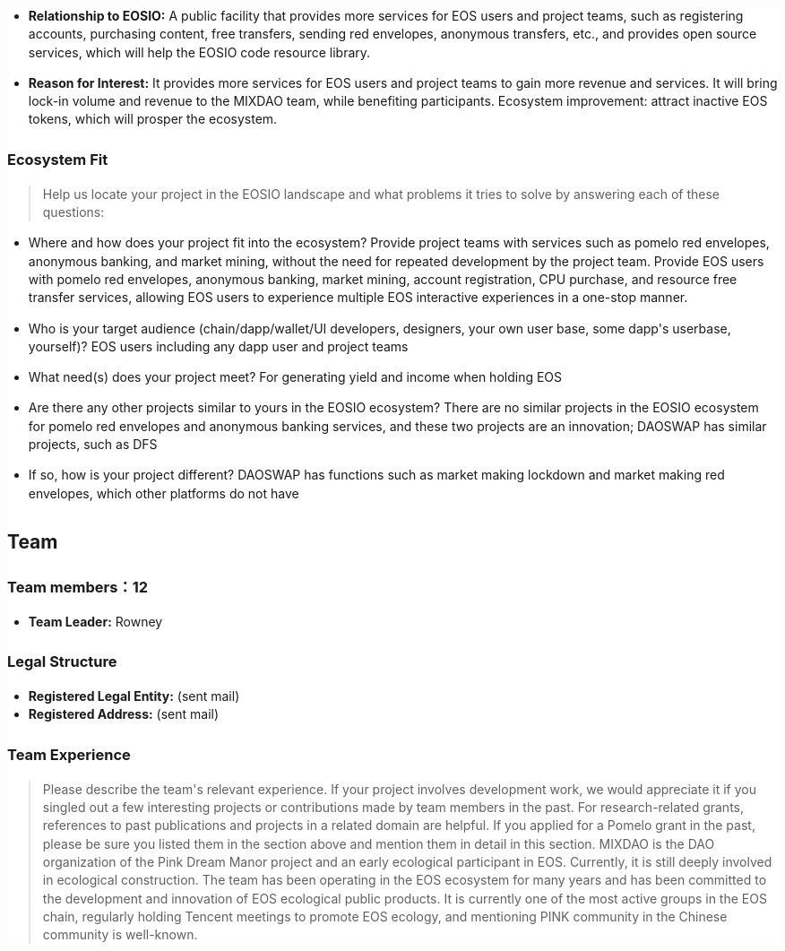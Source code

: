 - **Relationship to EOSIO:** A public facility that provides more services for EOS users and project teams, such as registering accounts, purchasing content, free transfers, sending red envelopes, anonymous transfers, etc., and provides open source services, which will help the EOSIO code resource library.

- **Reason for Interest:** 
It provides more services for EOS users and project teams to gain more revenue and services. It will bring lock-in volume and revenue to the MIXDAO team, while benefiting participants. Ecosystem improvement: attract inactive EOS tokens, which will prosper the ecosystem.




### Ecosystem Fit

> Help us locate your project in the EOSIO landscape and what problems it tries to solve by answering each of these questions:

- Where and how does your project fit into the ecosystem? 
Provide project teams with services such as pomelo red envelopes, anonymous banking, and market mining, without the need for repeated development by the project team. Provide EOS users with pomelo red envelopes, anonymous banking, market mining, account registration, CPU purchase, and resource free transfer services, allowing EOS users to experience multiple EOS interactive experiences in a one-stop manner.

- Who is your target audience (chain/dapp/wallet/UI developers, designers, your own user base, some dapp's userbase, yourself)? 
EOS users including any dapp user and project teams

- What need(s) does your project meet?
For generating yield and income when holding EOS

- Are there any other projects similar to yours in the EOSIO ecosystem?
There are no similar projects in the EOSIO ecosystem for pomelo red envelopes and anonymous banking services, and these two projects are an innovation; DAOSWAP has similar projects, such as DFS
  
- If so, how is your project different?
DAOSWAP has functions such as market making lockdown and market making red envelopes, which other platforms do not have

## Team

### Team members：12

- **Team Leader:** Rowney


### Legal Structure
- **Registered Legal Entity:** (sent mail)
- **Registered Address:** (sent mail)


### Team Experience

> Please describe the team's relevant experience. If your project involves development work, we would appreciate it if you singled out a few interesting projects or contributions made by team members in the past. For research-related grants, references to past publications and projects in a related domain are helpful. If you applied for a Pomelo grant in the past, please be sure you listed them in the section above and mention them in detail in this section.
MIXDAO is the DAO organization of the Pink Dream Manor project and an early ecological participant in EOS. Currently, it is still deeply involved in ecological construction. The team has been operating in the EOS ecosystem for many years and has been committed to the development and innovation of EOS ecological public products. It is currently one of the most active groups in the EOS chain, regularly holding Tencent meetings to promote EOS ecology, and mentioning PINK community in the Chinese community is well-known.
